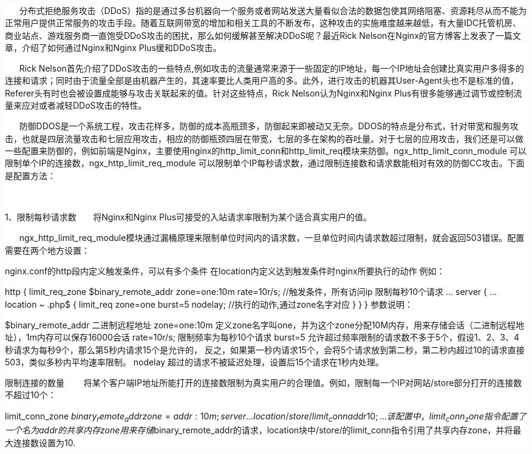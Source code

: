      分布式拒绝服务攻击（DDoS）指的是通过多台机器向一个服务或者网站发送大量看似合法的数据包使其网络阻塞、资源耗尽从而不能为正常用户提供正常服务的攻击手段。随着互联网带宽的增加和相关工具的不断发布，这种攻击的实施难度越来越低，有大量IDC托管机房、商业站点、游戏服务商一直饱受DDoS攻击的困扰，那么如何缓解甚至解决DDoS呢？最近Rick Nelson在Nginx的官方博客上发表了一篇文章，介绍了如何通过Nginx和Nginx Plus缓和DDoS攻击。

      Rick Nelson首先介绍了DDoS攻击的一些特点,例如攻击的流量通常来源于一些固定的IP地址，每一个IP地址会创建比真实用户多得多的连接和请求；同时由于流量全部是由机器产生的，其速率要比人类用户高的多。此外，进行攻击的机器其User-Agent头也不是标准的值，Referer头有时也会被设置成能够与攻击关联起来的值。针对这些特点，Rick Nelson认为Nginx和Nginx Plus有很多能够通过调节或控制流量来应对或者减轻DDoS攻击的特性。

      防御DDOS是一个系统工程，攻击花样多，防御的成本高瓶颈多，防御起来即被动又无奈。DDOS的特点是分布式，针对带宽和服务攻击，也就是四层流量攻击和七层应用攻击，相应的防御瓶颈四层在带宽，七层的多在架构的吞吐量。对于七层的应用攻击，我们还是可以做一些配置来防御的，例如前端是Nginx，主要使用nginx的http_limit_conn和http_limit_req模块来防御。ngx_http_limit_conn_module 可以限制单个IP的连接数，ngx_http_limit_req_module 可以限制单个IP每秒请求数，通过限制连接数和请求数能相对有效的防御CC攻击。下面是配置方法：

 

1、限制每秒请求数
      将Nginx和Nginx Plus可接受的入站请求率限制为某个适合真实用户的值。

      ngx_http_limit_req_module模块通过漏桶原理来限制单位时间内的请求数，一旦单位时间内请求数超过限制，就会返回503错误。配置需要在两个地方设置：

nginx.conf的http段内定义触发条件，可以有多个条件
在location内定义达到触发条件时nginx所要执行的动作
例如：

http {
    limit_req_zone $binary_remote_addr zone=one:10m rate=10r/s; //触发条件，所有访问ip 限制每秒10个请求
    ...
    server {
        ...
        location  ~ \.php$ {
            limit_req zone=one burst=5 nodelay;   //执行的动作,通过zone名字对应
               }
           }
     }
参数说明：

$binary_remote_addr  二进制远程地址
zone=one:10m    定义zone名字叫one，并为这个zone分配10M内存，用来存储会话（二进制远程地址），1m内存可以保存16000会话
rate=10r/s;     限制频率为每秒10个请求
burst=5         允许超过频率限制的请求数不多于5个，假设1、2、3、4秒请求为每秒9个，那么第5秒内请求15个是允许的，
反之，如果第一秒内请求15个，会将5个请求放到第二秒，第二秒内超过10的请求直接503，类似多秒内平均速率限制。
nodelay         超过的请求不被延迟处理，设置后15个请求在1秒内处理。
 

限制连接的数量 
      将某个客户端IP地址所能打开的连接数限制为真实用户的合理值。例如，限制每一个IP对网站/store部分打开的连接数不超过10个：

limit_conn_zone $binary_remote_addr zone=addr:10m;
server {
    ...
    location /store/ {
        limit_conn addr 10;
        ...
    }
}
      该配置中，limit_conn_zone指令配置了一个名为addr的共享内存zone用来存储 $binary_remote_addr的请求，location块中/store/的limit_conn指令引用了共享内存zone，并将最大连接数设置为10.
